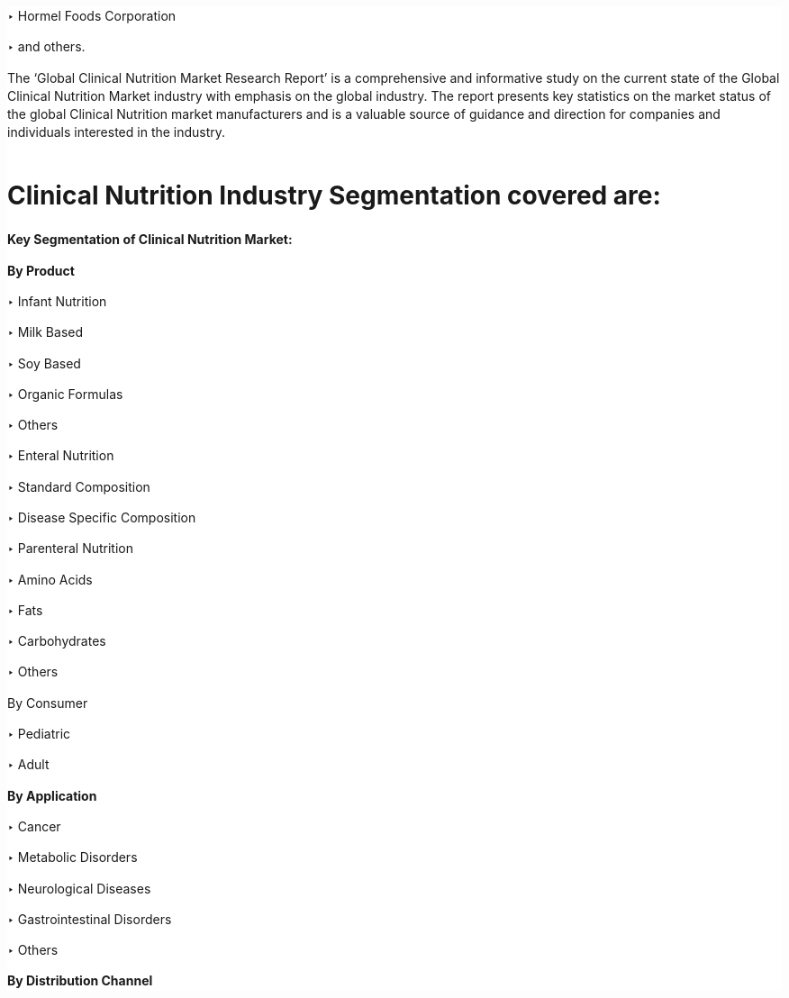 ‣ Hormel Foods Corporation

‣ and others.

The ‘Global Clinical Nutrition Market Research Report’ is a comprehensive and informative study on the current state of the Global Clinical Nutrition Market industry with emphasis on the global industry. The report presents key statistics on the market status of the global Clinical Nutrition market manufacturers and is a valuable source of guidance and direction for companies and individuals interested in the industry.

# <strong>Clinical Nutrition Industry Segmentation covered are:</strong>

<strong>Key Segmentation of Clinical Nutrition Market:</strong> 

<Strong>By Product</Strong>

‣ Infant Nutrition

‣  Milk Based

‣  Soy Based

‣  Organic Formulas

‣  Others

‣ Enteral Nutrition

‣  Standard Composition

‣  Disease Specific Composition

‣ Parenteral Nutrition

‣  Amino Acids

‣  Fats

‣  Carbohydrates

‣  Others


By Consumer

‣ Pediatric

‣ Adult

<Strong>By Application</Strong>

‣ Cancer

‣ Metabolic Disorders

‣ Neurological Diseases

‣ Gastrointestinal Disorders

‣ Others

<Strong>By Distribution Channel</Strong>

